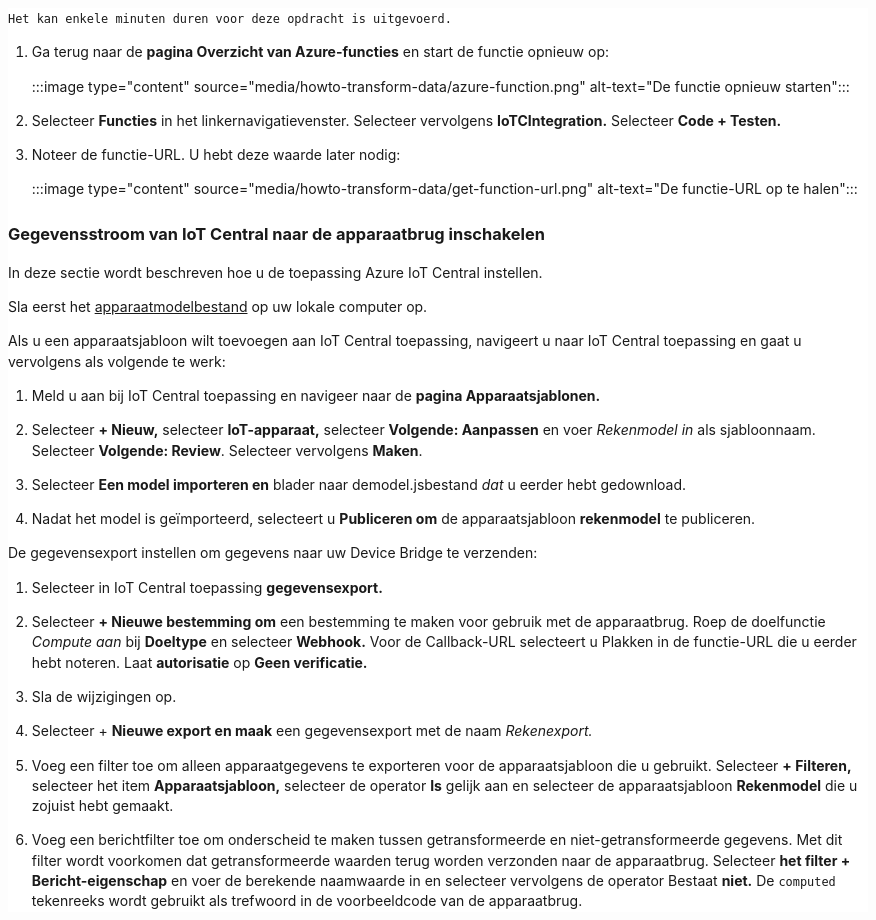     Het kan enkele minuten duren voor deze opdracht is uitgevoerd.

1. Ga terug naar de **pagina Overzicht van Azure-functies** en start de functie opnieuw op:

    :::image type="content" source="media/howto-transform-data/azure-function.png" alt-text="De functie opnieuw starten":::

1. Selecteer **Functies** in het linkernavigatievenster. Selecteer vervolgens **IoTCIntegration.** Selecteer **Code + Testen.**

1. Noteer de functie-URL. U hebt deze waarde later nodig:

    :::image type="content" source="media/howto-transform-data/get-function-url.png" alt-text="De functie-URL op te halen":::

### <a name="enable-data-flow-from-iot-central-to-the-device-bridge"></a>Gegevensstroom van IoT Central naar de apparaatbrug inschakelen

In deze sectie wordt beschreven hoe u de toepassing Azure IoT Central instellen.

Sla eerst het [apparaatmodelbestand](https://raw.githubusercontent.com/iot-for-all/iot-central-compute/main/model.json) op uw lokale computer op.

Als u een apparaatsjabloon wilt toevoegen aan IoT Central toepassing, navigeert u naar IoT Central toepassing en gaat u vervolgens als volgende te werk:

1. Meld u aan bij IoT Central toepassing en navigeer naar de **pagina Apparaatsjablonen.**

1. Selecteer **+ Nieuw,** selecteer **IoT-apparaat,** selecteer **Volgende: Aanpassen** en voer *Rekenmodel in* als sjabloonnaam. Selecteer **Volgende: Review**. Selecteer vervolgens **Maken**.

1. Selecteer **Een model importeren en** blader naar demodel.jsbestand *dat* u eerder hebt gedownload.

1. Nadat het model is geïmporteerd, selecteert u **Publiceren om** de apparaatsjabloon **rekenmodel** te publiceren.

De gegevensexport instellen om gegevens naar uw Device Bridge te verzenden:

1. Selecteer in IoT Central toepassing **gegevensexport.**

1. Selecteer **+ Nieuwe bestemming om** een bestemming te maken voor gebruik met de apparaatbrug. Roep de doelfunctie *Compute aan* bij **Doeltype** en selecteer **Webhook.** Voor de Callback-URL selecteert u Plakken in de functie-URL die u eerder hebt noteren. Laat **autorisatie** op **Geen verificatie.**

1. Sla de wijzigingen op.

1. Selecteer + **Nieuwe export en maak** een gegevensexport met de naam *Rekenexport.*

1. Voeg een filter toe om alleen apparaatgegevens te exporteren voor de apparaatsjabloon die u gebruikt. Selecteer **+ Filteren,** selecteer het item **Apparaatsjabloon,** selecteer de operator **Is** gelijk aan en selecteer de apparaatsjabloon **Rekenmodel** die u zojuist hebt gemaakt.

1. Voeg een berichtfilter toe om onderscheid te maken tussen getransformeerde en niet-getransformeerde gegevens. Met dit filter wordt voorkomen dat getransformeerde waarden terug worden verzonden naar de apparaatbrug. Selecteer **het filter + Bericht-eigenschap** en voer de berekende naamwaarde in en selecteer vervolgens de operator Bestaat **niet.**  De `computed` tekenreeks wordt gebruikt als trefwoord in de voorbeeldcode van de apparaatbrug.
